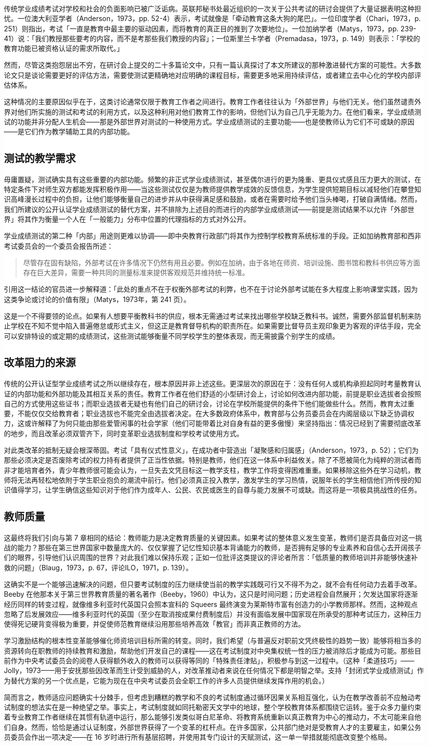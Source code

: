 传统学业成绩考试对学校和社会的负面影响已被广泛诟病。英联邦秘书处最近组织的一次关于公共考试的研讨会提供了大量证据表明这种担忧。一位澳大利亚学者（Anderson，1973，pp. 52-4）表示，考试就像是「牵动教育这条大狗的尾巴」。一位印度学者（Chari，1973，p. 251）则指出，考试「一直是教育中最主要的驱动因素，而将教育的真正目的推到了次要地位」。一位加纳学者（Matys，1973，pp. 239-41）说：「我们教授那些要考的内容，而不是考那些我们教授的内容」；一位斯里兰卡学者（Premadasa，1973，p. 149）则表示：「学校的教育功能已被资格认证的需求所取代。」

然而，尽管这类抱怨层出不穷，在研讨会上提交的二十多篇论文中，只有一篇认真探讨了本文所建议的那种激进替代方案的可能性。大多数论文只是谈论需要更好的评估方法，需要使测试更精确地对应明确的课程目标，需要更多地采用持续评估，或者建立去中心化的学校内部评估体系。

这种情况的主要原因似乎在于，这类讨论通常仅限于教育工作者之间进行。教育工作者往往认为「外部世界」与他们无关。他们虽然谴责外界对他们所实施的测试和考试的利用方式，以及这种利用对他们教育工作的影响，但他们认为自己几乎无能为力。在他们看来，学业成绩测试的功能并非分配人生机会——那是外部世界对测试的一种使用方式。学业成绩测试的主要功能——也是使教师认为它们不可或缺的原因——是它们作为教学辅助工具的内部功能。

## 测试的教学需求

毋庸置疑，测试确实具有这些重要的内部功能。频繁的非正式学业成绩测试，甚至偶尔进行的更为隆重、更具仪式感且压力更大的测试，在特定条件下对师生双方都能发挥积极作用——当这些测试仅仅是为教师提供教学成效的反馈信息，为学生提供短期目标以减轻他们在攀登知识高峰漫长过程中的负担，让他们能够衡量自己的进步并从中获得满足感和鼓励，或者在需要时给予他们当头棒喝，打破自满情绪。然而，我们所建议的公开认证学业成绩测试的替代方案，并不排除为上述目的而进行的内部学业成绩测试——前提是测试结果不以允许「外部世界」将其作为衡量一个人在「一般能力」分布中位置的代理指标的方式对外公开。

学业成绩测试的第二种「内部」用途则更难以协调——即中央教育行政部门将其作为控制学校教育系统标准的手段。正如加纳教育部和西非考试委员会的一个委员会报告所述：

> 尽管存在固有缺陷，外部考试在许多情况下仍然有用且必要。例如在加纳，由于各地在师资、培训设施、图书馆和教科书供应等方面存在巨大差异，需要一种共同的测量标准来提供客观规范并维持统一标准。

引用这一结论的官员进一步解释道：「此处的重点不在于权衡外部考试的利弊，也不在于讨论外部考试能在多大程度上影响课堂实践，因为这类争论或讨论的价值有限」（Matys，1973年，第 241 页）。

这是一个不得要领的论点。如果有人想要平衡教科书的供应，根本无需通过考试来找出哪些学校缺乏教科书。诚然，需要外部监督机制来防止学校在不知不觉中陷入普遍倦怠或形式主义，但这正是教育督导机构的职责所在。如果需要比督导员主观印象更为客观的评估手段，完全可以安排特设的或定期的成绩测试，这些测试能够衡量不同学校学生的整体表现，而无需披露个别学生的成绩。

## 改革阻力的来源

传统的公开认证型学业成绩考试之所以继续存在，根本原因并非上述这些。更深层次的原因在于：没有任何人或机构承担起同时考量教育认证的内部功能和外部功能及其相互关系的责任。教育工作者在他们舒适的小型研讨会上，讨论如何改进内部功能，前提是职业选拔者会按照自己的方式使用这些证书；而职业选拔者无疑也有他们自己的研讨会，讨论在学校所能提供的条件下他们能做些什么。然而，教育太过重要，不能仅仅交给教育者；职业选拔也不能完全由选拔者决定。在大多数政府体系中，教育部与公务员委员会在内阁层级以下缺乏协调权力，这或许解释了为何只能由那些爱管闲事的社会学家（他们可能带着比对自身有益的更多傲慢）来坚持指出：情况已经到了需要彻底改革的地步，而且改革必须双管齐下，同时变革职业选拔制度和学校考试使用方式。

对此类改革的抵制无疑会根深蒂固。考试「具有仪式性意义」，在成功者中营造出「凝聚感和归属感」（Anderson，1973，p. 52）；它们为那些必须决定是否废除考试的权力持有者提供了正当性依据。特别是教师，他们在这一体系中利益攸关。除了不愿被简化为纯粹的测试者而非才能培育者外，青少年教师很可能会认为，一旦失去文凭目标这一教学支柱，教学工作将变得困难重重。如果移除这些外在学习动机，教师将无法再轻松地依附于学生职业抱负的潮流中前行。他们必须真正投入教学，激发学生的学习热情，说服年长的学生相信他们所传授的知识值得学习，让学生确信这些知识对于他们作为成年人、公民、农民或医生的自尊与能力发展不可或缺。而这将是一项极具挑战性的任务。

## 教师质量

这最终将我们引向与第 7 章相同的结论：教师能力是决定教育质量的关键因素。如果考试的整体意义发生变革，教师们是否具备应对这一挑战的能力？那些在第三世界国家中数量庞大的、仅仅掌握了记忆性知识基本背诵能力的教师，是否拥有足够的专业素养和自信心去开阔孩子们的眼界，引导他们认识周围的世界？对此我们难以保持乐观；正如一位批评这类提议的评论者所言：「低质量的教师培训并非能够快速补救的问题」（Blaug，1973，p. 67，评论ILO，1971，p. 139）。

这确实不是一个能够迅速解决的问题，但只要考试制度的压力继续使当前的教学实践既可行又不得不为之，就不会有任何动力去着手改革。Beeby 在他那本关于第三世界教育质量的著名著作（Beeby，1960）中认为，这只是时间问题；历史进程会自然展开；欠发达国家将逐渐经历同样的转变过程，就像维多利亚时代英国只会照本宣科的 Squeers 最终演变为莱斯特市富有创造力的小学教师那样。然而，这种观点忽略了后发展效应——维多利亚时代的英国（至少在取消按成果付费制度后）并没有面临发展中国家现在所承受的那种考试压力，这种压力使得死记硬背变得极为重要，并促使师范教育继续沿用那些培养高效「教官」而非真正教师的方法。

学习激励结构的根本性变革能够催化师资培训目标所需的转变。同时，我们希望（与普遍反对职前文凭终极性的趋势一致）能够将相当多的资源转向在职教师的持续教育和激励，帮助他们开发自己的课程——这在考试制度对中央集权统一性的压力被消除后才能成为可能。那些目前作为中央考试委员会的阅卷人获得额外收入的教师可以获得等同的「特殊责任津贴」，积极参与到这一过程中。（这种「柔道技巧」——Jolly，1973——用于安抚那些因改革而生计受到威胁的人，对改革推动者来说在任何情况下都是明智之举。支持「封闭式学业成绩测试」作为替代方案的另一个优点是，它能为现在在中央考试委员会全职工作的许多人员提供继续发挥作用的机会。）

简而言之，教师适应问题确实十分棘手，但考虑到糟糕的教学和不良的考试制度通过循环因果关系相互强化，认为在教学改善前不应触动考试制度的想法实在是一种绝望之举。事实上，考试制度就如同托勒密天文学中的地球，整个学校教育体系都围绕它运转。鉴于众多力量约束着专业教育工作者继续在其惯有轨道中运行，那么能够引发类似哥白尼革命、将教育系统重新以真正教育为中心的推动力，不太可能来自他们自身。然而，恰恰是通过认证制度，外部世界获得了一个变革的杠杆点。在许多国家，公共部门绝对是受教育人才的主要雇主，如果公务员委员会作出一项决定——在 16 岁时进行所有基层招聘，并使用其专门设计的天赋测试，这一单一举措就能彻底改变整个格局。
